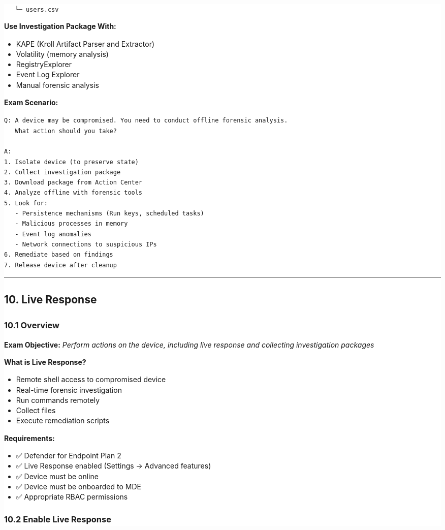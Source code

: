 ```
   └─ users.csv
```

**Use Investigation Package With:**
- KAPE (Kroll Artifact Parser and Extractor)
- Volatility (memory analysis)
- RegistryExplorer
- Event Log Explorer
- Manual forensic analysis

**Exam Scenario:**
```
Q: A device may be compromised. You need to conduct offline forensic analysis.
   What action should you take?

A:
1. Isolate device (to preserve state)
2. Collect investigation package
3. Download package from Action Center
4. Analyze offline with forensic tools
5. Look for:
   - Persistence mechanisms (Run keys, scheduled tasks)
   - Malicious processes in memory
   - Event log anomalies
   - Network connections to suspicious IPs
6. Remediate based on findings
7. Release device after cleanup
```

---

## 10. Live Response

### 10.1 Overview

**Exam Objective:** *Perform actions on the device, including live response and collecting investigation packages*

**What is Live Response?**
- Remote shell access to compromised device
- Real-time forensic investigation
- Run commands remotely
- Collect files
- Execute remediation scripts

**Requirements:**
- ✅ Defender for Endpoint Plan 2
- ✅ Live Response enabled (Settings → Advanced features)
- ✅ Device must be online
- ✅ Device must be onboarded to MDE
- ✅ Appropriate RBAC permissions

### 10.2 Enable Live Response
